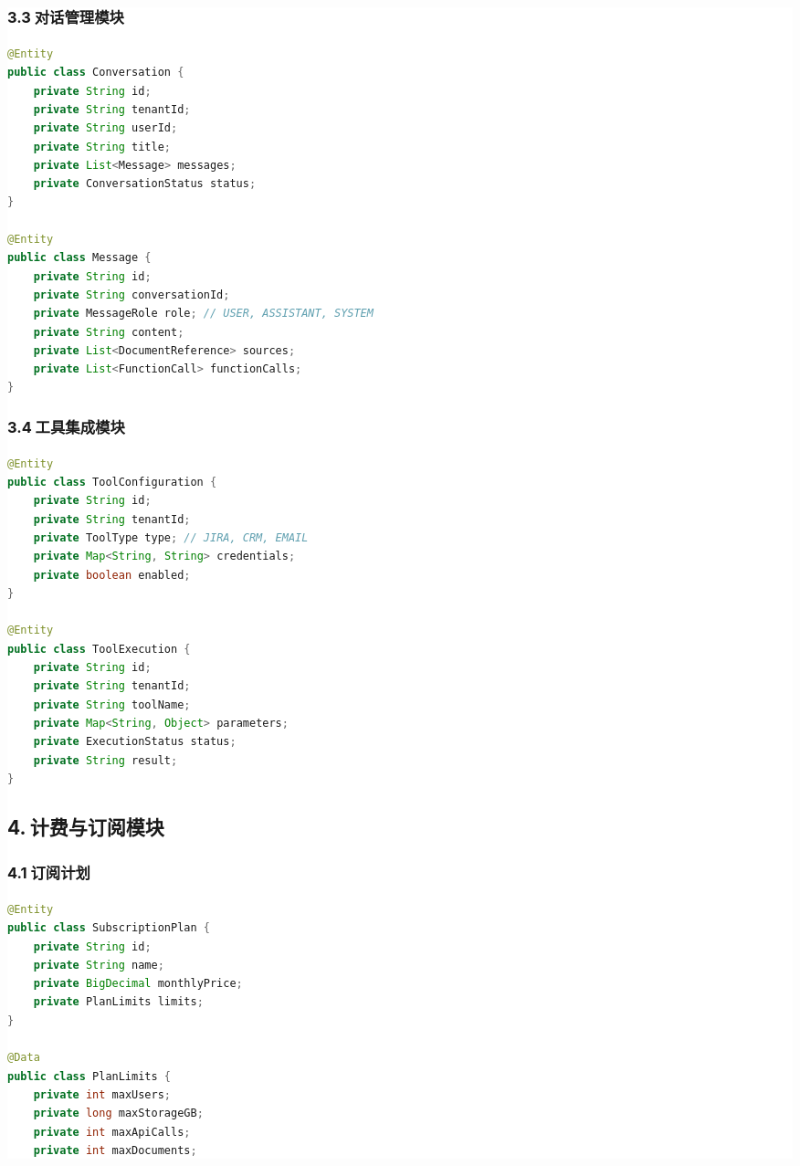 ### 3.3 对话管理模块
```java
@Entity
public class Conversation {
    private String id;
    private String tenantId;
    private String userId;
    private String title;
    private List<Message> messages;
    private ConversationStatus status;
}

@Entity
public class Message {
    private String id;
    private String conversationId;
    private MessageRole role; // USER, ASSISTANT, SYSTEM
    private String content;
    private List<DocumentReference> sources;
    private List<FunctionCall> functionCalls;
}
```

### 3.4 工具集成模块
```java
@Entity
public class ToolConfiguration {
    private String id;
    private String tenantId;
    private ToolType type; // JIRA, CRM, EMAIL
    private Map<String, String> credentials;
    private boolean enabled;
}

@Entity
public class ToolExecution {
    private String id;
    private String tenantId;
    private String toolName;
    private Map<String, Object> parameters;
    private ExecutionStatus status;
    private String result;
}
```

## 4. 计费与订阅模块

### 4.1 订阅计划
```java
@Entity
public class SubscriptionPlan {
    private String id;
    private String name;
    private BigDecimal monthlyPrice;
    private PlanLimits limits;
}

@Data
public class PlanLimits {
    private int maxUsers;
    private long maxStorageGB;
    private int maxApiCalls;
    private int maxDocuments;
```